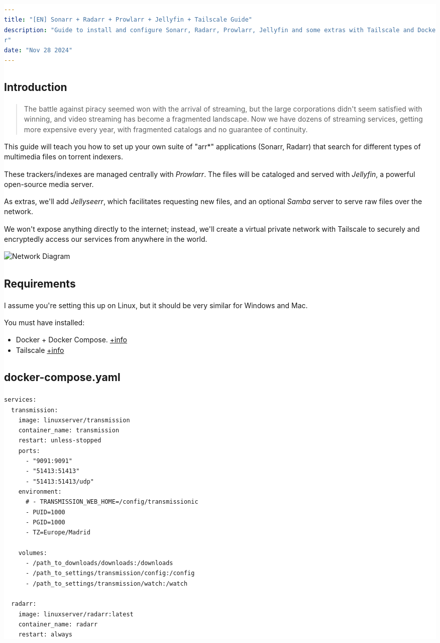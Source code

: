 ```yaml
---
title: "[EN] Sonarr + Radarr + Prowlarr + Jellyfin + Tailscale Guide"
description: "Guide to install and configure Sonarr, Radarr, Prowlarr, Jellyfin and some extras with Tailscale and Docker"
date: "Nov 28 2024"
---
```


## Introduction

> The battle against piracy seemed won with the arrival of streaming, but the large corporations didn't seem satisfied with winning, and video streaming has become a fragmented landscape. Now we have dozens of streaming services, getting more expensive every year, with fragmented catalogs and no guarantee of continuity.

This guide will teach you how to set up your own suite of "arr*" applications (Sonarr, Radarr) that search for different types of multimedia files on torrent indexers.

These trackers/indexes are managed centrally with *Prowlarr*.  The files will be cataloged and served with *Jellyfin*, a powerful open-source media server.

As extras, we'll add *Jellyseerr*, which facilitates requesting new files, and an optional *Samba* server to serve raw files over the network.

We won't expose anything directly to the internet; instead, we'll create a virtual private network with Tailscale to securely and encryptedly access our services from anywhere in the world.

![Network Diagram](/static/guia-arr/diagram.png)

## Requirements

I assume you're setting this up on Linux, but it should be very similar for Windows and Mac.

You must have installed:

- Docker + Docker Compose. [+info](https://docs.docker.com/engine/install/)
- Tailscale [+info](https://tailscale.com/kb/1347/installation)

## docker-compose.yaml

```docker
services:
  transmission:
    image: linuxserver/transmission
    container_name: transmission
    restart: unless-stopped
    ports:
      - "9091:9091"
      - "51413:51413"
      - "51413:51413/udp"
    environment:
      # - TRANSMISSION_WEB_HOME=/config/transmissionic 
      - PUID=1000
      - PGID=1000
      - TZ=Europe/Madrid

    volumes:
      - /path_to_downloads/downloads:/downloads
      - /path_to_settings/transmission/config:/config
      - /path_to_settings/transmission/watch:/watch

  radarr:
    image: linuxserver/radarr:latest
    container_name: radarr
    restart: always
```
